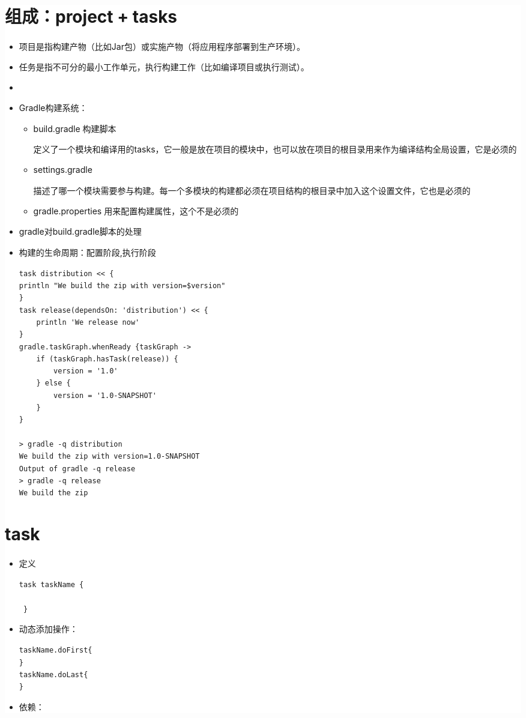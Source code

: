 #   组成：project + tasks
+   项目是指构建产物（比如Jar包）或实施产物（将应用程序部署到生产环境）。
+   任务是指不可分的最小工作单元，执行构建工作（比如编译项目或执行测试）。
+   
+   Gradle构建系统：
    +   build.gradle 构建脚本
        
        定义了一个模块和编译用的tasks，它一般是放在项目的模块中，也可以放在项目的根目录用来作为编译结构全局设置，它是必须的

    +   settings.gradle 
    
        描述了哪一个模块需要参与构建。每一个多模块的构建都必须在项目结构的根目录中加入这个设置文件，它也是必须的

    +   gradle.properties 用来配置构建属性，这个不是必须的

+   gradle对build.gradle脚本的处理

+   构建的生命周期：配置阶段,执行阶段
    
        task distribution << {
        println "We build the zip with version=$version"
        }
        task release(dependsOn: 'distribution') << {
            println 'We release now'
        }
        gradle.taskGraph.whenReady {taskGraph ->
            if (taskGraph.hasTask(release)) {
                version = '1.0'
            } else {
                version = '1.0-SNAPSHOT'
            }
        }

        > gradle -q distribution
        We build the zip with version=1.0-SNAPSHOT
        Output of gradle -q release
        > gradle -q release
        We build the zip

#   task
+   定义
    
        task taskName { 
         
         }
        
+   动态添加操作：
        
        taskName.doFirst{ 
        }
        taskName.doLast{ 
        }
        
+   依赖：
        